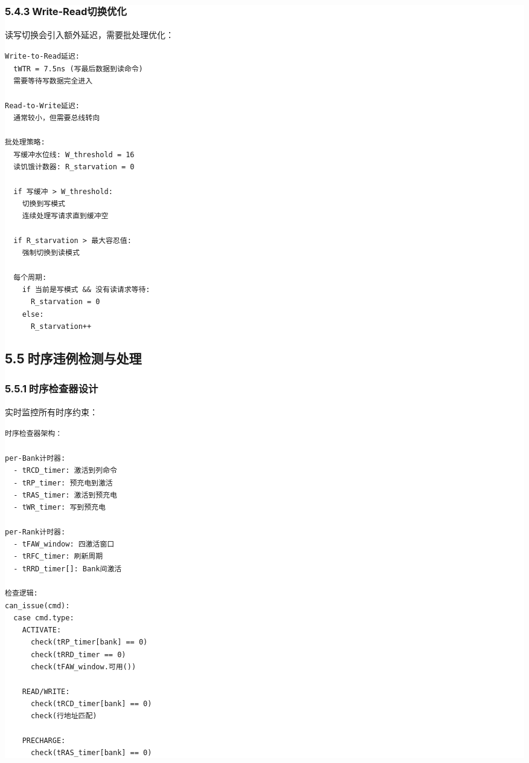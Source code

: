 ### 5.4.3 Write-Read切换优化

读写切换会引入额外延迟，需要批处理优化：

```
Write-to-Read延迟:
  tWTR = 7.5ns (写最后数据到读命令)
  需要等待写数据完全进入

Read-to-Write延迟:
  通常较小，但需要总线转向

批处理策略:
  写缓冲水位线: W_threshold = 16
  读饥饿计数器: R_starvation = 0
  
  if 写缓冲 > W_threshold:
    切换到写模式
    连续处理写请求直到缓冲空
  
  if R_starvation > 最大容忍值:
    强制切换到读模式
    
  每个周期:
    if 当前是写模式 && 没有读请求等待:
      R_starvation = 0
    else:
      R_starvation++
```

## 5.5 时序违例检测与处理

### 5.5.1 时序检查器设计

实时监控所有时序约束：

```
时序检查器架构：

per-Bank计时器:
  - tRCD_timer: 激活到列命令
  - tRP_timer: 预充电到激活
  - tRAS_timer: 激活到预充电
  - tWR_timer: 写到预充电

per-Rank计时器:
  - tFAW_window: 四激活窗口
  - tRFC_timer: 刷新周期
  - tRRD_timer[]: Bank间激活

检查逻辑:
can_issue(cmd):
  case cmd.type:
    ACTIVATE:
      check(tRP_timer[bank] == 0)
      check(tRRD_timer == 0)
      check(tFAW_window.可用())
      
    READ/WRITE:
      check(tRCD_timer[bank] == 0)
      check(行地址匹配)
      
    PRECHARGE:
      check(tRAS_timer[bank] == 0)
```